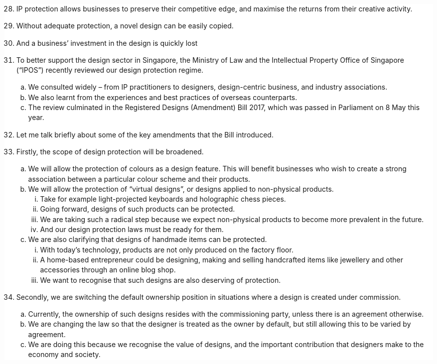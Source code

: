  


28. IP protection allows businesses to preserve their competitive edge, and maximise the returns from their creative activity.

 


29. Without adequate protection, a novel design can be easily copied.

 

30. And a business’ investment in the design is quickly lost


31. To better support the design sector in Singapore, the Ministry of Law and the Intellectual Property Office of Singapore (“IPOS”) recently reviewed our design protection regime.
    <ol style="list-style-type: lower-alpha">
    <li>We consulted widely – from IP practitioners to designers, design-centric business, and industry associations.</li>
    <li>We also learnt from the experiences and best practices of overseas counterparts.</li>
    <li>  The review culminated in the Registered Designs (Amendment) Bill 2017, which was passed in Parliament on 8 May this year.</li>
    </ol>




32. Let me talk briefly about some of the key amendments that the Bill introduced.



33. Firstly, the scope of design protection will be broadened.
    <ol style="list-style-type: lower-alpha;">
    <li>We will allow the protection of colours as a design feature. This will benefit businesses who wish to create a strong               association between a particular colour scheme and their products.</li>
    <li>We will allow the protection of &ldquo;virtual designs&rdquo;, or designs applied to non-physical products.
    <ol style="list-style-type: lower-roman;">
    <li>Take for example light-projected keyboards and holographic chess pieces.</li>
    <li>Going forward, designs of such products can be protected.</li>
    <li>We are taking such a radical step because we expect non-physical products to become more prevalent in the future.</li>
    <li>And our design protection laws must be ready for them.</li>
    </ol>
    </li>
    <li>We are also clarifying that designs of handmade items can be protected.
    <ol style="list-style-type: lower-roman;">
    <li>With today&rsquo;s technology, products are not only produced on the factory floor.</li>
    <li>A home-based entrepreneur could be designing, making and selling handcrafted items like jewellery and other accessories through     an online blog shop.</li>
    <li>We want to recognise that such designs are also deserving of protection.</li>
    </ol>
    </li>
    </ol>

34. Secondly, we are switching the default ownership position in situations where a design is created under commission.
    <ol style="list-style-type: lower-alpha">
    <li>Currently, the ownership of such designs resides with the commissioning party, unless there is an agreement otherwise.</li>
    <li>We are changing the law so that the designer is treated as the owner by default, but still allowing this to be varied by             agreement.</li>
    <li>We are doing this because we recognise the value of designs, and the important contribution that designers make to the economy       and society.</li>
    </ol>
